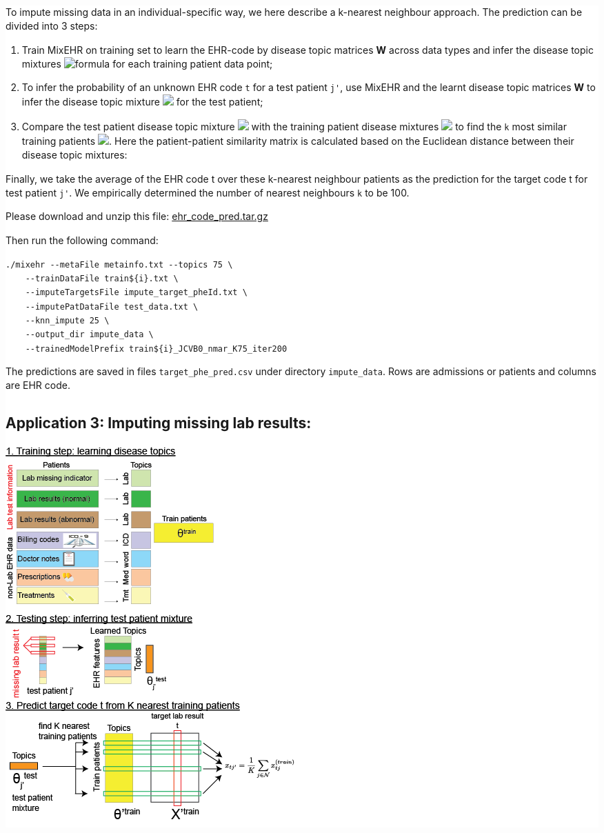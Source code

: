 To impute missing data in an individual-specific way, we here describe a k-nearest neighbour approach. The prediction can be divided into 3 steps:

1. Train MixEHR on training set to learn the EHR-code by disease topic matrices **W** across data types and infer the disease topic mixtures ![formula](https://render.githubusercontent.com/render/math?math=\theta^{train}) for each training patient data point;

2. To infer the probability of an unknown EHR code `t` for a test patient `j'`, use MixEHR and the learnt disease topic matrices **W** to infer the disease topic mixture <img src="https://render.githubusercontent.com/render/math?math=\theta_{j'}"> for the test patient;

3. Compare the test patient disease topic mixture <img src="https://render.githubusercontent.com/render/math?math=\theta_{j'}"> with the training patient disease mixtures <img src="https://render.githubusercontent.com/render/math?math=\theta^{train}"> to find the `k` most similar training patients <img src="https://render.githubusercontent.com/render/math?math=\mathcal{S}_{j'}">. Here the patient-patient similarity matrix is calculated based on the Euclidean distance between their disease topic mixtures:

Finally, we take the average of the EHR code t over these k-nearest neighbour patients as the prediction for the target code t for test patient `j'`. We empirically determined the number of nearest neighbours `k` to be 100.


Please download and unzip this file: [ehr_code_pred.tar.gz](https://drive.google.com/file/d/1i6FxKSOaagiR0MXMhiHkQtIoyab3eBVE/view?usp=sharing)

Then run the following command:

```
./mixehr --metaFile metainfo.txt --topics 75 \ 
	--trainDataFile train${i}.txt \
	--imputeTargetsFile impute_target_pheId.txt \
	--imputePatDataFile test_data.txt \
	--knn_impute 25 \
	--output_dir impute_data \
	--trainedModelPrefix train${i}_JCVB0_nmar_K75_iter200
```

The predictions are saved in files `target_phe_pred.csv` under directory `impute_data`. Rows are admissions or patients and columns are EHR code.

## Application 3: Imputing missing lab results:
![lab_imputation](images/lab_imputation.png)
